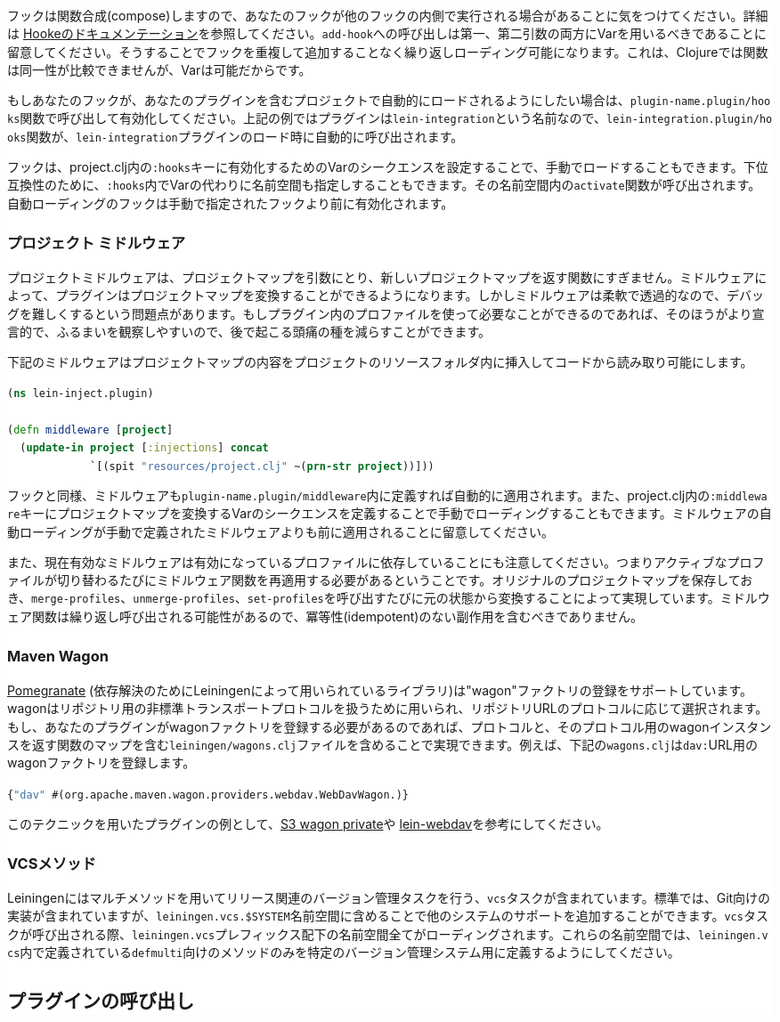 フックは関数合成(compose)しますので、あなたのフックが他のフックの内側で実行される場合があることに気をつけてください。詳細は
[Hookeのドキュメンテーション](https://github.com/technomancy/robert-hooke/blob/master/README.md)を参照してください。`add-hook`への呼び出しは第一、第二引数の両方にVarを用いるべきであることに留意してください。そうすることでフックを重複して追加することなく繰り返しローディング可能になります。これは、Clojureでは関数は同一性が比較できませんが、Varは可能だからです。

もしあなたのフックが、あなたのプラグインを含むプロジェクトで自動的にロードされるようにしたい場合は、`plugin-name.plugin/hooks`関数で呼び出して有効化してください。上記の例ではプラグインは`lein-integration`という名前なので、`lein-integration.plugin/hooks`関数が、`lein-integration`プラグインのロード時に自動的に呼び出されます。

フックは、project.clj内の`:hooks`キーに有効化するためのVarのシークエンスを設定することで、手動でロードすることもできます。下位互換性のために、`:hooks`内でVarの代わりに名前空間も指定しすることもできます。その名前空間内の`activate`関数が呼び出されます。自動ローディングのフックは手動で指定されたフックより前に有効化されます。

### プロジェクト ミドルウェア

プロジェクトミドルウェアは、プロジェクトマップを引数にとり、新しいプロジェクトマップを返す関数にすぎません。ミドルウェアによって、プラグインはプロジェクトマップを変換することができるようになります。しかしミドルウェアは柔軟で透過的なので、デバッグを難しくするという問題点があります。もしプラグイン内のプロファイルを使って必要なことができるのであれば、そのほうがより宣言的で、ふるまいを観察しやすいので、後で起こる頭痛の種を減らすことができます。

下記のミドルウェアはプロジェクトマップの内容をプロジェクトのリソースフォルダ内に挿入してコードから読み取り可能にします。

```clj
(ns lein-inject.plugin)

(defn middleware [project]
  (update-in project [:injections] concat
             `[(spit "resources/project.clj" ~(prn-str project))]))
```

フックと同様、ミドルウェアも`plugin-name.plugin/middleware`内に定義すれば自動的に適用されます。また、project.clj内の`:middleware`キーにプロジェクトマップを変換するVarのシークエンスを定義することで手動でローディングすることもできます。ミドルウェアの自動ローディングが手動で定義されたミドルウェアよりも前に適用されることに留意してください。

また、現在有効なミドルウェアは有効になっているプロファイルに依存していることにも注意してください。つまりアクティブなプロファイルが切り替わるたびにミドルウェア関数を再適用する必要があるということです。オリジナルのプロジェクトマップを保存しておき、`merge-profiles`、`unmerge-profiles`、`set-profiles`を呼び出すたびに元の状態から変換することによって実現しています。ミドルウェア関数は繰り返し呼び出される可能性があるので、冪等性(idempotent)のない副作用を含むべきでありません。

### Maven Wagon

[Pomegranate](https://github.com/cemerick/pomegranate) (依存解決のためにLeiningenによって用いられているライブラリ)は"wagon"ファクトリの登録をサポートしています。wagonはリポジトリ用の非標準トランスポートプロトコルを扱うために用いられ、リポジトリURLのプロトコルに応じて選択されます。もし、あなたのプラグインがwagonファクトリを登録する必要があるのであれば、プロトコルと、そのプロトコル用のwagonインスタンスを返す関数のマップを含む`leiningen/wagons.clj`ファイルを含めることで実現できます。例えば、下記の`wagons.clj`は`dav:`URL用のwagonファクトリを登録します。

```clj
{"dav" #(org.apache.maven.wagon.providers.webdav.WebDavWagon.)}
```

このテクニックを用いたプラグインの例として、[S3 wagon private](https://github.com/technomancy/s3-wagon-private)や 
[lein-webdav](https://github.com/tobias/lein-webdav)を参考にしてください。


### VCSメソッド

Leiningenにはマルチメソッドを用いてリリース関連のバージョン管理タスクを行う、`vcs`タスクが含まれています。標準では、Git向けの実装が含まれていますが、`leiningen.vcs.$SYSTEM`名前空間に含めることで他のシステムのサポートを追加することができます。`vcs`タスクが呼び出される際、`leiningen.vcs`プレフィックス配下の名前空間全てがローディングされます。これらの名前空間では、`leiningen.vcs`内で定義されている`defmulti`向けのメソッドのみを特定のバージョン管理システム用に定義するようにしてください。

## プラグインの呼び出し
